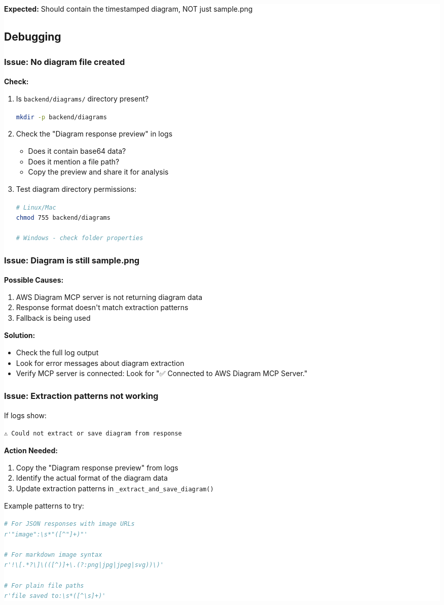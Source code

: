 **Expected:** Should contain the timestamped diagram, NOT just sample.png

## Debugging

### Issue: No diagram file created

**Check:**
1. Is `backend/diagrams/` directory present?
   ```bash
   mkdir -p backend/diagrams
   ```

2. Check the "Diagram response preview" in logs
   - Does it contain base64 data?
   - Does it mention a file path?
   - Copy the preview and share it for analysis

3. Test diagram directory permissions:
   ```bash
   # Linux/Mac
   chmod 755 backend/diagrams
   
   # Windows - check folder properties
   ```

### Issue: Diagram is still sample.png

**Possible Causes:**
1. AWS Diagram MCP server is not returning diagram data
2. Response format doesn't match extraction patterns
3. Fallback is being used

**Solution:**
- Check the full log output
- Look for error messages about diagram extraction
- Verify MCP server is connected: Look for "✅ Connected to AWS Diagram MCP Server."

### Issue: Extraction patterns not working

If logs show:
```
⚠️ Could not extract or save diagram from response
```

**Action Needed:**
1. Copy the "Diagram response preview" from logs
2. Identify the actual format of the diagram data
3. Update extraction patterns in `_extract_and_save_diagram()`

Example patterns to try:
```python
# For JSON responses with image URLs
r'"image":\s*"([^"]+)"'

# For markdown image syntax
r'!\[.*?\]\(([^)]+\.(?:png|jpg|jpeg|svg))\)'

# For plain file paths
r'file saved to:\s*([^\s]+)'
```
